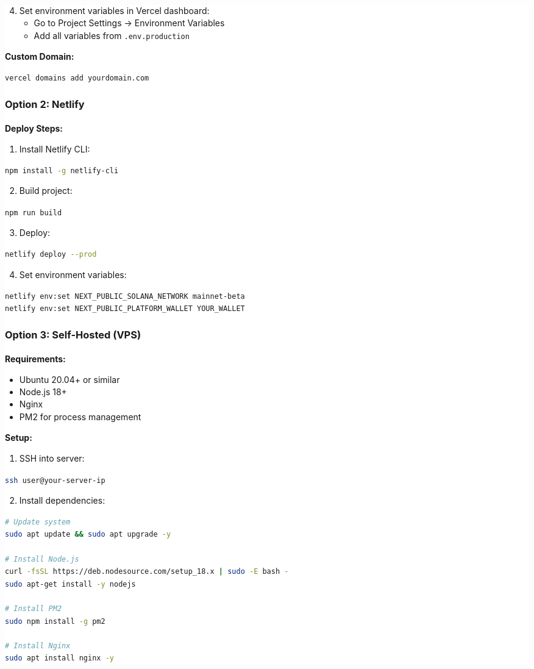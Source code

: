 4. Set environment variables in Vercel dashboard:
   - Go to Project Settings → Environment Variables
   - Add all variables from `.env.production`

**Custom Domain:**
```bash
vercel domains add yourdomain.com
```

### Option 2: Netlify

**Deploy Steps:**

1. Install Netlify CLI:
```bash
npm install -g netlify-cli
```

2. Build project:
```bash
npm run build
```

3. Deploy:
```bash
netlify deploy --prod
```

4. Set environment variables:
```bash
netlify env:set NEXT_PUBLIC_SOLANA_NETWORK mainnet-beta
netlify env:set NEXT_PUBLIC_PLATFORM_WALLET YOUR_WALLET
```

### Option 3: Self-Hosted (VPS)

**Requirements:**
- Ubuntu 20.04+ or similar
- Node.js 18+
- Nginx
- PM2 for process management

**Setup:**

1. SSH into server:
```bash
ssh user@your-server-ip
```

2. Install dependencies:
```bash
# Update system
sudo apt update && sudo apt upgrade -y

# Install Node.js
curl -fsSL https://deb.nodesource.com/setup_18.x | sudo -E bash -
sudo apt-get install -y nodejs

# Install PM2
sudo npm install -g pm2

# Install Nginx
sudo apt install nginx -y
```
